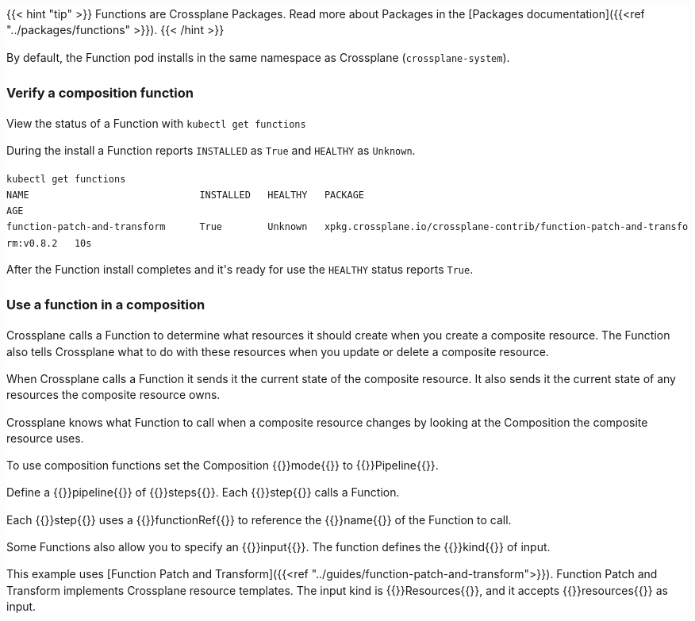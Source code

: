 {{< hint "tip" >}}
Functions are Crossplane Packages. Read more about Packages in the
[Packages documentation]({{<ref "../packages/functions" >}}).
{{< /hint >}}

By default, the Function pod installs in the same namespace as Crossplane
(`crossplane-system`).

### Verify a composition function

View the status of a Function with `kubectl get functions`

During the install a Function reports `INSTALLED` as `True` and `HEALTHY` as
`Unknown`.

```shell {copy-lines="1"}
kubectl get functions
NAME                              INSTALLED   HEALTHY   PACKAGE                                                                  AGE
function-patch-and-transform      True        Unknown   xpkg.crossplane.io/crossplane-contrib/function-patch-and-transform:v0.8.2   10s
```

After the Function install completes and it's ready for use the `HEALTHY` status
reports `True`.

### Use a function in a composition

Crossplane calls a Function to determine what resources it should create when
you create a composite resource. The Function also tells Crossplane what to do
with these resources when you update or delete a composite resource.

When Crossplane calls a Function it sends it the current state of the composite
resource. It also sends it the current state of any resources the composite
resource owns.

Crossplane knows what Function to call when a composite resource changes by
looking at the Composition the composite resource uses.

To use composition functions set the Composition
{{<hover label="single" line="6">}}mode{{</hover>}} to
{{<hover label="single" line="6">}}Pipeline{{</hover>}}.

Define a {{<hover label="single" line="7">}}pipeline{{</hover>}} of
{{<hover label="single" line="8">}}steps{{</hover>}}. Each
{{<hover label="single" line="8">}}step{{</hover>}} calls a Function.

Each {{<hover label="single" line="8">}}step{{</hover>}} uses a
{{<hover label="single" line="9">}}functionRef{{</hover>}} to reference the
{{<hover label="single" line="10">}}name{{</hover>}} of the Function to call.

Some Functions also allow you to specify an
{{<hover label="single" line="11">}}input{{</hover>}}.
The function defines the
{{<hover label="single" line="13">}}kind{{</hover>}} of input.

This example uses
[Function Patch and Transform]({{<ref "../guides/function-patch-and-transform">}}).
Function Patch and Transform implements Crossplane resource
templates.
The input kind is {{<hover label="single" line="13">}}Resources{{</hover>}},
and it accepts  {{<hover label="single" line="14">}}resources{{</hover>}} as input.

